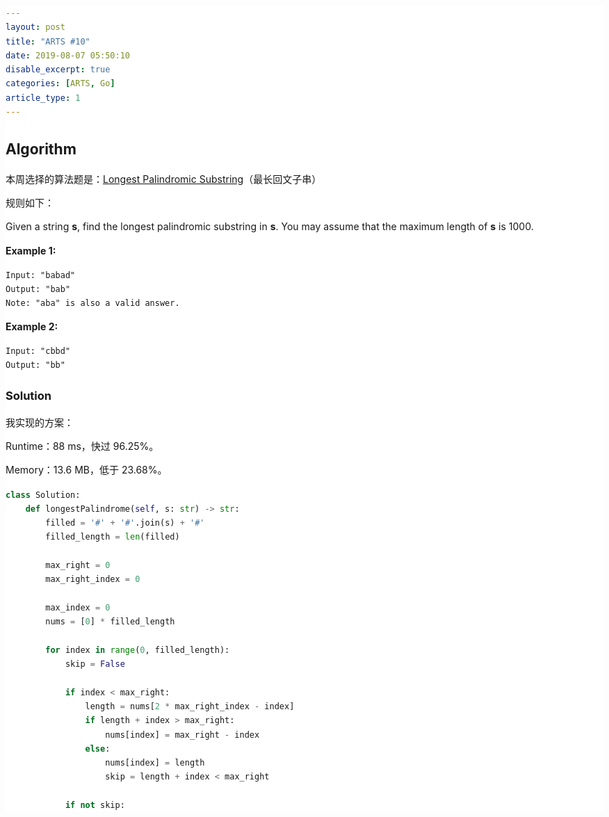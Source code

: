 ```yaml
---
layout: post
title: "ARTS #10"
date: 2019-08-07 05:50:10
disable_excerpt: true
categories: [ARTS, Go]
article_type: 1
---
```



## Algorithm

本周选择的算法题是：[Longest Palindromic Substring](<https://leetcode.com/problems/longest-palindromic-substring/>)（最长回文子串）

规则如下：

Given a string **s**, find the longest palindromic substring in **s**. You may assume that the maximum length of **s** is 1000.

**Example 1:**

```
Input: "babad"
Output: "bab"
Note: "aba" is also a valid answer.
```

**Example 2:**

```
Input: "cbbd"
Output: "bb"
```

### Solution

我实现的方案：

Runtime：88 ms，快过 96.25%。

Memory：13.6 MB，低于 23.68%。

```python
class Solution:
    def longestPalindrome(self, s: str) -> str:
        filled = '#' + '#'.join(s) + '#'
        filled_length = len(filled)

        max_right = 0
        max_right_index = 0

        max_index = 0
        nums = [0] * filled_length

        for index in range(0, filled_length):
            skip = False

            if index < max_right:
                length = nums[2 * max_right_index - index]
                if length + index > max_right:
                    nums[index] = max_right - index
                else:
                    nums[index] = length
                    skip = length + index < max_right

            if not skip:
```